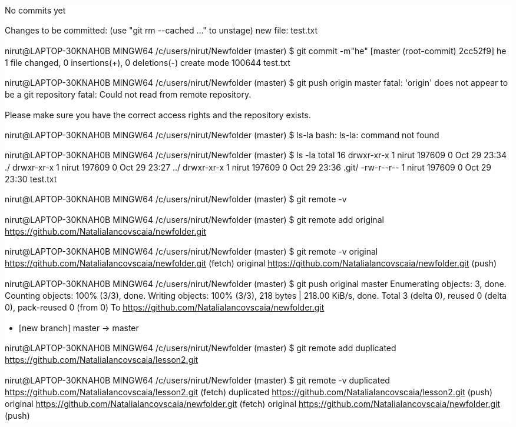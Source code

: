 No commits yet

Changes to be committed:
  (use "git rm --cached <file>..." to unstage)
        new file:   test.txt


nirut@LAPTOP-30KNAH0B MINGW64 /c/users/nirut/Newfolder (master)
$ git commit -m"he"
[master (root-commit) 2cc52f9] he
 1 file changed, 0 insertions(+), 0 deletions(-)
 create mode 100644 test.txt

nirut@LAPTOP-30KNAH0B MINGW64 /c/users/nirut/Newfolder (master)
$ git push origin master
fatal: 'origin' does not appear to be a git repository
fatal: Could not read from remote repository.

Please make sure you have the correct access rights
and the repository exists.

nirut@LAPTOP-30KNAH0B MINGW64 /c/users/nirut/Newfolder (master)
$ ls-la
bash: ls-la: command not found

nirut@LAPTOP-30KNAH0B MINGW64 /c/users/nirut/Newfolder (master)
$ ls -la
total 16
drwxr-xr-x 1 nirut 197609 0 Oct 29 23:34 ./
drwxr-xr-x 1 nirut 197609 0 Oct 29 23:27 ../
drwxr-xr-x 1 nirut 197609 0 Oct 29 23:36 .git/
-rw-r--r-- 1 nirut 197609 0 Oct 29 23:30 test.txt

nirut@LAPTOP-30KNAH0B MINGW64 /c/users/nirut/Newfolder (master)
$ git remote -v

nirut@LAPTOP-30KNAH0B MINGW64 /c/users/nirut/Newfolder (master)
$ git remote add original https://github.com/NataliaIancovscaia/newfolder.git

nirut@LAPTOP-30KNAH0B MINGW64 /c/users/nirut/Newfolder (master)
$ git remote -v
original        https://github.com/NataliaIancovscaia/newfolder.git (fetch)
original        https://github.com/NataliaIancovscaia/newfolder.git (push)

nirut@LAPTOP-30KNAH0B MINGW64 /c/users/nirut/Newfolder (master)
$ git push original master
Enumerating objects: 3, done.
Counting objects: 100% (3/3), done.
Writing objects: 100% (3/3), 218 bytes | 218.00 KiB/s, done.
Total 3 (delta 0), reused 0 (delta 0), pack-reused 0 (from 0)
To https://github.com/NataliaIancovscaia/newfolder.git
 * [new branch]      master -> master

nirut@LAPTOP-30KNAH0B MINGW64 /c/users/nirut/Newfolder (master)
$ git remote add duplicated https://github.com/NataliaIancovscaia/lesson2.git

nirut@LAPTOP-30KNAH0B MINGW64 /c/users/nirut/Newfolder (master)
$ git remote -v
duplicated      https://github.com/NataliaIancovscaia/lesson2.git (fetch)
duplicated      https://github.com/NataliaIancovscaia/lesson2.git (push)
original        https://github.com/NataliaIancovscaia/newfolder.git (fetch)
original        https://github.com/NataliaIancovscaia/newfolder.git (push)
